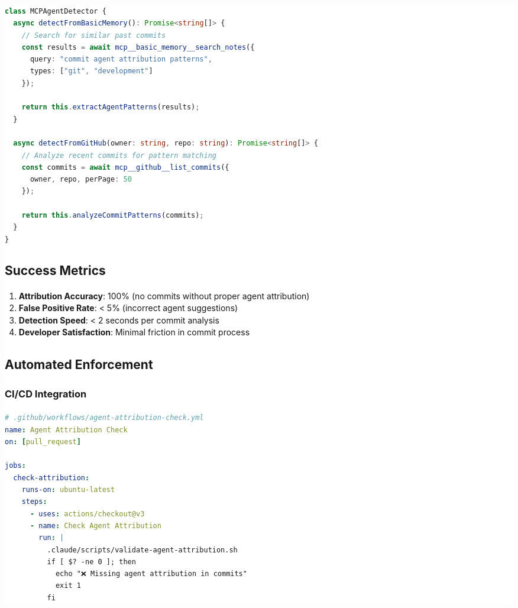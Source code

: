 ```typescript
class MCPAgentDetector {
  async detectFromBasicMemory(): Promise<string[]> {
    // Search for similar past commits
    const results = await mcp__basic_memory__search_notes({
      query: "commit agent attribution patterns",
      types: ["git", "development"]
    });
    
    return this.extractAgentPatterns(results);
  }
  
  async detectFromGitHub(owner: string, repo: string): Promise<string[]> {
    // Analyze recent commits for pattern matching
    const commits = await mcp__github__list_commits({
      owner, repo, perPage: 50
    });
    
    return this.analyzeCommitPatterns(commits);
  }
}
```

## Success Metrics

1. **Attribution Accuracy**: 100% (no commits without proper agent attribution)
2. **False Positive Rate**: < 5% (incorrect agent suggestions)
3. **Detection Speed**: < 2 seconds per commit analysis
4. **Developer Satisfaction**: Minimal friction in commit process

## Automated Enforcement

### CI/CD Integration
```yaml
# .github/workflows/agent-attribution-check.yml
name: Agent Attribution Check
on: [pull_request]

jobs:
  check-attribution:
    runs-on: ubuntu-latest
    steps:
      - uses: actions/checkout@v3
      - name: Check Agent Attribution
        run: |
          .claude/scripts/validate-agent-attribution.sh
          if [ $? -ne 0 ]; then
            echo "❌ Missing agent attribution in commits"
            exit 1
          fi
```
